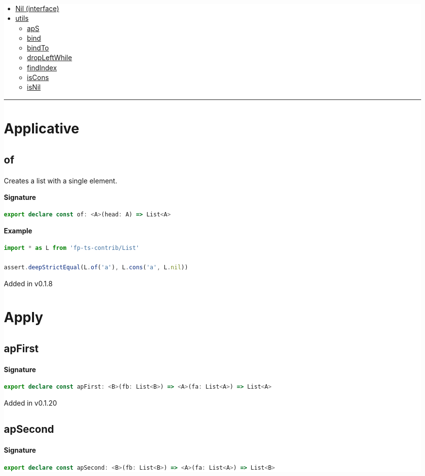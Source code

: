   - [Nil (interface)](#nil-interface)
- [utils](#utils)
  - [apS](#aps)
  - [bind](#bind)
  - [bindTo](#bindto)
  - [dropLeftWhile](#dropleftwhile)
  - [findIndex](#findindex)
  - [isCons](#iscons)
  - [isNil](#isnil)

---

# Applicative

## of

Creates a list with a single element.

**Signature**

```ts
export declare const of: <A>(head: A) => List<A>
```

**Example**

```ts
import * as L from 'fp-ts-contrib/List'

assert.deepStrictEqual(L.of('a'), L.cons('a', L.nil))
```

Added in v0.1.8

# Apply

## apFirst

**Signature**

```ts
export declare const apFirst: <B>(fb: List<B>) => <A>(fa: List<A>) => List<A>
```

Added in v0.1.20

## apSecond

**Signature**

```ts
export declare const apSecond: <B>(fb: List<B>) => <A>(fa: List<A>) => List<B>
```
